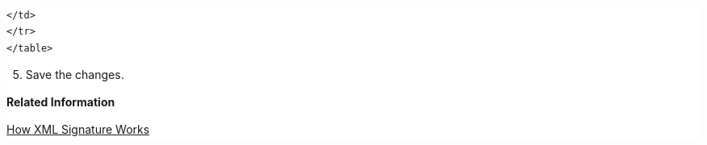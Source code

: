     </td>
    </tr>
    </table>
    
5.  Save the changes.


**Related Information**  


[How XML Signature Works](../40-RemoteSystems/how-xml-signature-works-9857d50.md "A digital signature ensures the authenticity of a message that way that it guarantees the identity of the signer and that the message was not altered after signing. You have the option to digitally sign and validate a message based on the XML Signature standard (issued by the W3C consortium). Applying this standard means that the digital signature of a document itself is stored as an XML element.")

